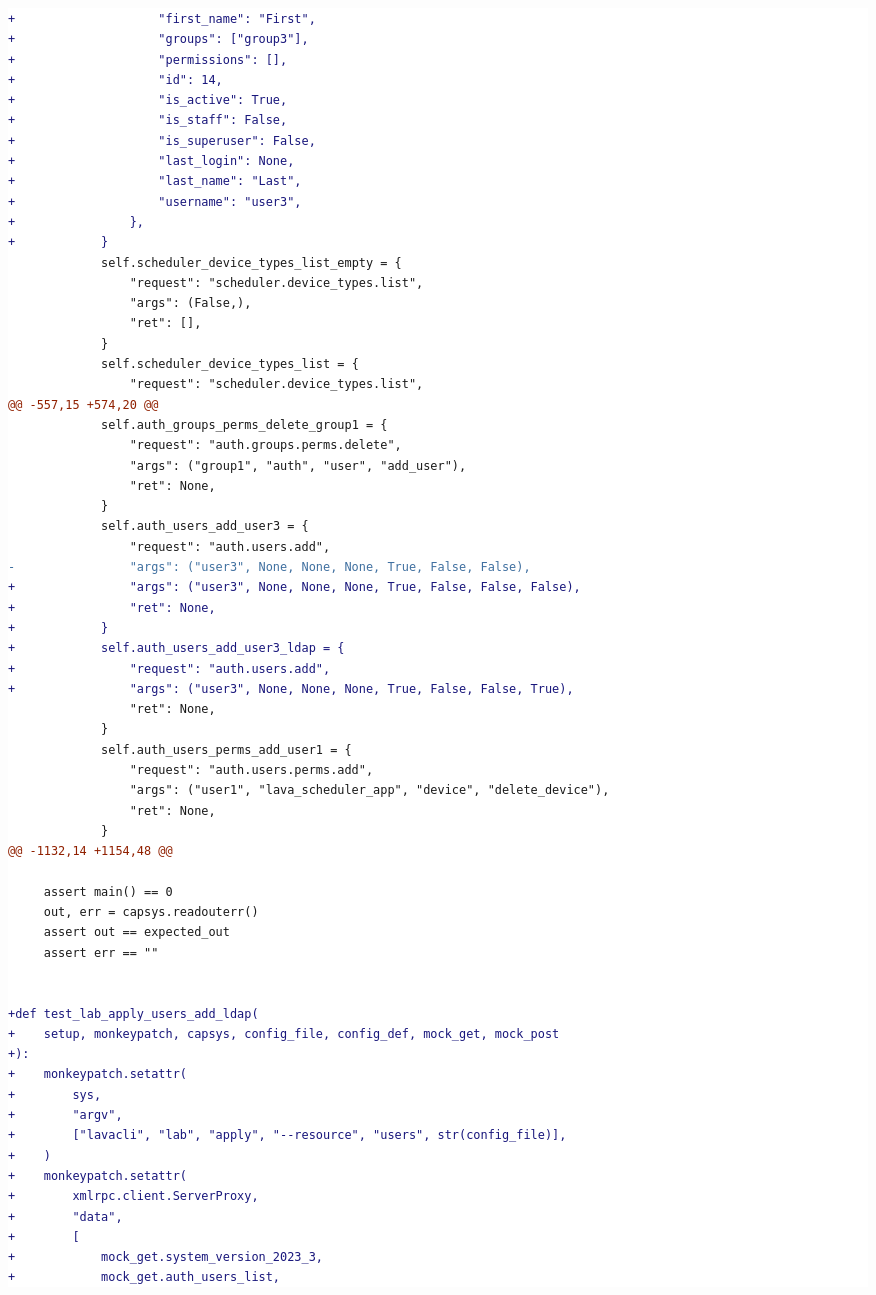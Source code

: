 ```diff
+                    "first_name": "First",
+                    "groups": ["group3"],
+                    "permissions": [],
+                    "id": 14,
+                    "is_active": True,
+                    "is_staff": False,
+                    "is_superuser": False,
+                    "last_login": None,
+                    "last_name": "Last",
+                    "username": "user3",
+                },
+            }
             self.scheduler_device_types_list_empty = {
                 "request": "scheduler.device_types.list",
                 "args": (False,),
                 "ret": [],
             }
             self.scheduler_device_types_list = {
                 "request": "scheduler.device_types.list",
@@ -557,15 +574,20 @@
             self.auth_groups_perms_delete_group1 = {
                 "request": "auth.groups.perms.delete",
                 "args": ("group1", "auth", "user", "add_user"),
                 "ret": None,
             }
             self.auth_users_add_user3 = {
                 "request": "auth.users.add",
-                "args": ("user3", None, None, None, True, False, False),
+                "args": ("user3", None, None, None, True, False, False, False),
+                "ret": None,
+            }
+            self.auth_users_add_user3_ldap = {
+                "request": "auth.users.add",
+                "args": ("user3", None, None, None, True, False, False, True),
                 "ret": None,
             }
             self.auth_users_perms_add_user1 = {
                 "request": "auth.users.perms.add",
                 "args": ("user1", "lava_scheduler_app", "device", "delete_device"),
                 "ret": None,
             }
@@ -1132,14 +1154,48 @@
 
     assert main() == 0
     out, err = capsys.readouterr()
     assert out == expected_out
     assert err == ""
 
 
+def test_lab_apply_users_add_ldap(
+    setup, monkeypatch, capsys, config_file, config_def, mock_get, mock_post
+):
+    monkeypatch.setattr(
+        sys,
+        "argv",
+        ["lavacli", "lab", "apply", "--resource", "users", str(config_file)],
+    )
+    monkeypatch.setattr(
+        xmlrpc.client.ServerProxy,
+        "data",
+        [
+            mock_get.system_version_2023_3,
+            mock_get.auth_users_list,
```